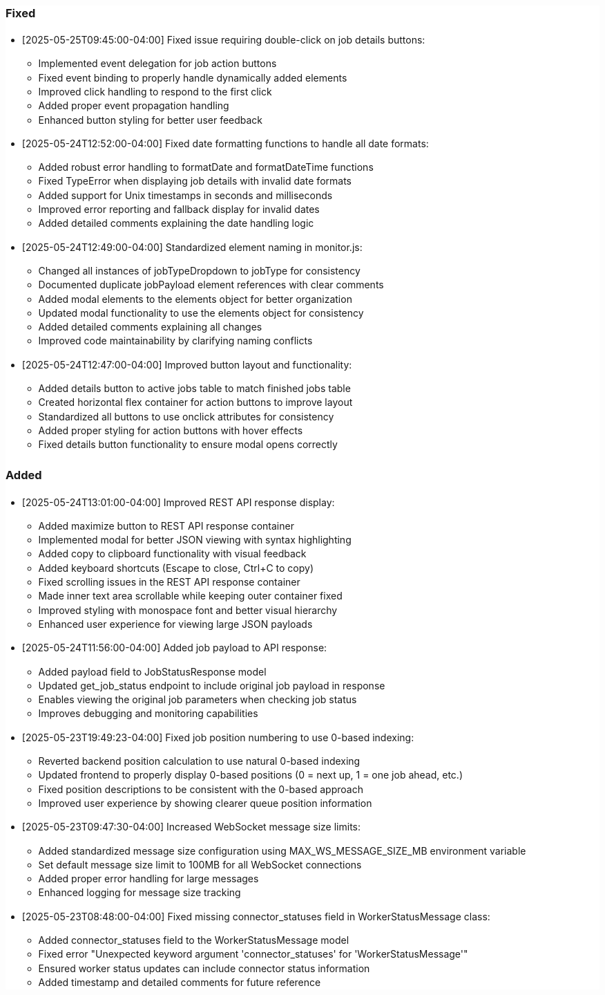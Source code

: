 ### Fixed
- [2025-05-25T09:45:00-04:00] Fixed issue requiring double-click on job details buttons:
  - Implemented event delegation for job action buttons
  - Fixed event binding to properly handle dynamically added elements
  - Improved click handling to respond to the first click
  - Added proper event propagation handling
  - Enhanced button styling for better user feedback

- [2025-05-24T12:52:00-04:00] Fixed date formatting functions to handle all date formats:
  - Added robust error handling to formatDate and formatDateTime functions
  - Fixed TypeError when displaying job details with invalid date formats
  - Added support for Unix timestamps in seconds and milliseconds
  - Improved error reporting and fallback display for invalid dates
  - Added detailed comments explaining the date handling logic

- [2025-05-24T12:49:00-04:00] Standardized element naming in monitor.js:
  - Changed all instances of jobTypeDropdown to jobType for consistency
  - Documented duplicate jobPayload element references with clear comments
  - Added modal elements to the elements object for better organization
  - Updated modal functionality to use the elements object for consistency
  - Added detailed comments explaining all changes
  - Improved code maintainability by clarifying naming conflicts

- [2025-05-24T12:47:00-04:00] Improved button layout and functionality:
  - Added details button to active jobs table to match finished jobs table
  - Created horizontal flex container for action buttons to improve layout
  - Standardized all buttons to use onclick attributes for consistency
  - Added proper styling for action buttons with hover effects
  - Fixed details button functionality to ensure modal opens correctly

### Added
- [2025-05-24T13:01:00-04:00] Improved REST API response display:
  - Added maximize button to REST API response container
  - Implemented modal for better JSON viewing with syntax highlighting
  - Added copy to clipboard functionality with visual feedback
  - Added keyboard shortcuts (Escape to close, Ctrl+C to copy)
  - Fixed scrolling issues in the REST API response container
  - Made inner text area scrollable while keeping outer container fixed
  - Improved styling with monospace font and better visual hierarchy
  - Enhanced user experience for viewing large JSON payloads

- [2025-05-24T11:56:00-04:00] Added job payload to API response:
  - Added payload field to JobStatusResponse model
  - Updated get_job_status endpoint to include original job payload in response
  - Enables viewing the original job parameters when checking job status
  - Improves debugging and monitoring capabilities
- [2025-05-23T19:49:23-04:00] Fixed job position numbering to use 0-based indexing:
  - Reverted backend position calculation to use natural 0-based indexing
  - Updated frontend to properly display 0-based positions (0 = next up, 1 = one job ahead, etc.)
  - Fixed position descriptions to be consistent with the 0-based approach
  - Improved user experience by showing clearer queue position information
- [2025-05-23T09:47:30-04:00] Increased WebSocket message size limits:
  - Added standardized message size configuration using MAX_WS_MESSAGE_SIZE_MB environment variable
  - Set default message size limit to 100MB for all WebSocket connections
  - Added proper error handling for large messages
  - Enhanced logging for message size tracking
- [2025-05-23T08:48:00-04:00] Fixed missing connector_statuses field in WorkerStatusMessage class:
  - Added connector_statuses field to the WorkerStatusMessage model
  - Fixed error "Unexpected keyword argument 'connector_statuses' for 'WorkerStatusMessage'"
  - Ensured worker status updates can include connector status information
  - Added timestamp and detailed comments for future reference
